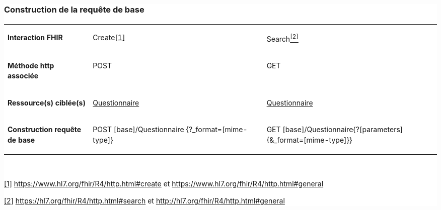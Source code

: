 
###  Construction de la requête de base

<table>
<tbody>
<tr>
<td width="215">
<p><strong>Interaction FHIR</strong></p>
</td>
<td width="465">
<p>Create<a href="#_ftn1" name="_ftnref1">[1]</a></p>
</td>
<td width="465">
<p>Search<a href="#_ftn2" name="_ftnref2"><sup>[2]</sup></a></p>
</td>
</tr>
<tr>
<td width="215">
<p><strong>M&eacute;thode http associ&eacute;e</strong></p>
</td>
<td width="465">
<p>POST</p>
</td>
<td width="465">
<p>GET</p>
</td>
</tr>
<tr>
<td width="215">
<p><strong>Ressource(s) ciblée(s)</strong></p>
</td>
<td width="465">
<p><a href= https://hl7.org/fhir/R4/questionnaire.html>Questionnaire</a></p>
</td>
<td width="465">
<p><a href= https://hl7.org/fhir/R4/questionnaire.html>Questionnaire</a></p>
</td>
</tr>
<tr>
<td width="215">
<p><strong>Construction requ&ecirc;te de base</strong></p>
</td>
<td width="465">
<p>POST [base]/Questionnaire {?_format=[mime-type]}</p>
</td>
<td width="465">
<p>GET [base]/Questionnaire{?[parameters]{&amp;_format=[mime-type]}}</p>
</td>
</tr>
</tbody>
</table>
<p>&nbsp;</p>
<p><a href="#_ftnref1" name="_ftn1">[1]</a> <a href="https://www.hl7.org/fhir/R4/http.html#create">https://www.hl7.org/fhir/R4/http.html#create</a> et <a href="https://www.hl7.org/fhir/R4/http.html#general">https://www.hl7.org/fhir/R4/http.html#general</a></p>
<p><a href="#_ftnref2" name="_ftn2">[2]</a> <a href="https://hl7.org/fhir/R4/http.html#search">https://hl7.org/fhir/R4/http.html#search</a> et <a href="http://hl7.org/fhir/R4/http.html#general">http://hl7.org/fhir/R4/http.html#general</a> &nbsp;</p>
